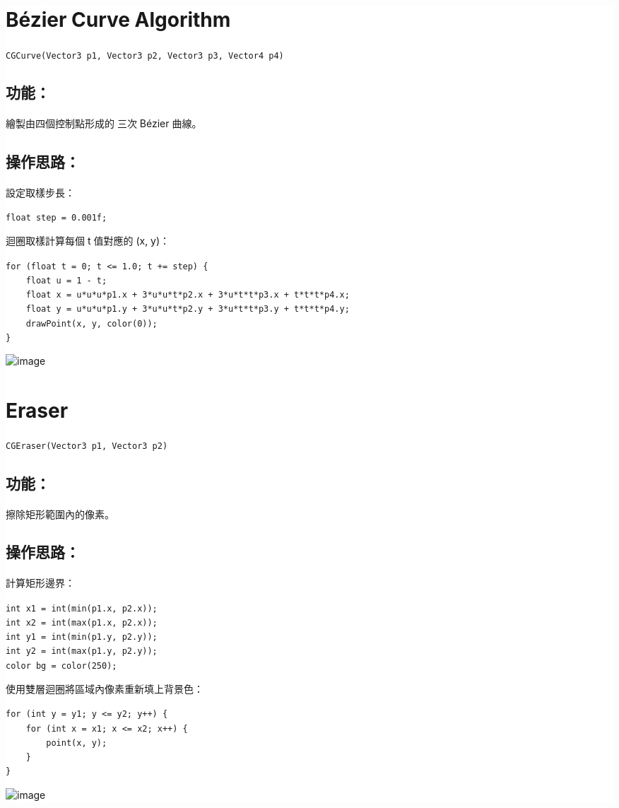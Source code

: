 # Bézier Curve Algorithm
```
CGCurve(Vector3 p1, Vector3 p2, Vector3 p3, Vector4 p4)
```
## 功能：
繪製由四個控制點形成的 三次 Bézier 曲線。


## 操作思路：
設定取樣步長：
```
float step = 0.001f;
```

迴圈取樣計算每個 t 值對應的 (x, y)：
```
for (float t = 0; t <= 1.0; t += step) {
    float u = 1 - t;
    float x = u*u*u*p1.x + 3*u*u*t*p2.x + 3*u*t*t*p3.x + t*t*t*p4.x;
    float y = u*u*u*p1.y + 3*u*u*t*p2.y + 3*u*t*t*p3.y + t*t*t*p4.y;
    drawPoint(x, y, color(0));
}
```
<img width="1239" height="1002" alt="image" src="https://github.com/user-attachments/assets/40a38e11-01a5-47f4-a77c-b2ea75366d31" />

# Eraser
```
CGEraser(Vector3 p1, Vector3 p2)
```
## 功能：
擦除矩形範圍內的像素。


## 操作思路：
計算矩形邊界：
```
int x1 = int(min(p1.x, p2.x));
int x2 = int(max(p1.x, p2.x));
int y1 = int(min(p1.y, p2.y));
int y2 = int(max(p1.y, p2.y));
color bg = color(250);
```

使用雙層迴圈將區域內像素重新填上背景色：
```
for (int y = y1; y <= y2; y++) {
    for (int x = x1; x <= x2; x++) {
        point(x, y);
    }
}
```
<img width="1238" height="999" alt="image" src="https://github.com/user-attachments/assets/61334de3-07d8-490e-a7a9-b2b4d72f2498" />
